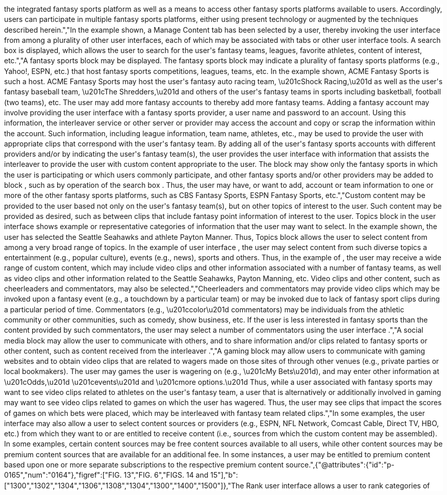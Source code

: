 the integrated fantasy sports platform as well as a means to access other fantasy sports platforms available to users. Accordingly, users can participate in multiple fantasy sports platforms, either using present technology or augmented by the techniques described herein.","In the example shown, a Manage Content tab  has been selected by a user, thereby invoking the user interface  from among a plurality of other user interfaces, each of which may be associated with tabs or other user interface tools. A search box  is displayed, which allows the user to search for the user's fantasy teams, leagues, favorite athletes, content of interest, etc.","A fantasy sports block  may be displayed. The fantasy sports block may indicate a plurality of fantasy sports platforms (e.g., Yahoo!, ESPN, etc.) that host fantasy sports competitions, leagues, teams, etc. In the example shown, ACME Fantasy Sports is such a host. ACME Fantasy Sports may host the user's fantasy auto racing team, \u201cShock Racing,\u201d as well as the user's fantasy baseball team, \u201cThe Shredders,\u201d and others of the user's fantasy teams in sports including basketball, football (two teams), etc. The user may add more fantasy accounts to thereby add more fantasy teams. Adding a fantasy account may involve providing the user interface with a fantasy sports provider, a user name and password to an account. Using this information, the interleaver service  or other server or provider may access the account and copy or scrap the information within the account. Such information, including league information, team name, athletes, etc., may be used to provide the user with appropriate clips that correspond with the user's fantasy team. By adding all of the user's fantasy sports accounts with different providers and\/or by indicating the user's fantasy team(s), the user provides the user interface  with information that assists the interleaver  to provide the user with custom content appropriate to the user. The block  may show only the fantasy sports in which the user is participating or which users commonly participate, and other fantasy sports and\/or other providers may be added to block , such as by operation of the search box . Thus, the user may have, or want to add, account or team information to one or more of the other fantasy sports platforms, such as CBS Fantasy Sports, ESPN Fantasy Sports, etc.","Custom content may be provided to the user based not only on the user's fantasy team(s), but on other topics of interest to the user. Such content may be provided as desired, such as between clips that include fantasy point information of interest to the user. Topics block  in the user interface  shows example or representative categories of information that the user may want to select. In the example shown, the user has selected the Seattle Seahawks and athlete Payton Manner. Thus, Topics block  allows the user to select content from among a very broad range of topics. In the example of user interface , the user may select content from such diverse topics a entertainment (e.g., popular culture), events (e.g., news), sports and others. Thus, in the example of , the user may receive a wide range of custom content, which may include video clips and other information associated with a number of fantasy teams, as well as video clips and other information related to the Seattle Seahawks, Payton Manning, etc. Video clips and other content, such as cheerleaders and commentators, may also be selected.","Cheerleaders and commentators may provide video clips which may be invoked upon a fantasy event (e.g., a touchdown by a particular team) or may be invoked due to lack of fantasy sport clips during a particular period of time. Commentators (e.g., \u201ccolor\u201d commentators) may be individuals from the athletic community or other communities, such as comedy, show business, etc. If the user is less interested in fantasy sports than the content provided by such commentators, the user may select a number of commentators using the user interface .","A social media block  may allow the user to communicate with others, and to share information and\/or clips related to fantasy sports or other content, such as content received from the interleaver .","A gaming block  may allow users to communicate with gaming websites and to obtain video clips that are related to wagers made on those sites of through other venues (e.g., private parties or local bookmakers). The user may games the user is wagering on (e.g., \u201cMy Bets\u201d), and may enter other information at \u201cOdds,\u201d \u201cevents\u201d and \u201cmore options.\u201d Thus, while a user associated with fantasy sports may want to see video clips related to athletes on the user's fantasy team, a user that is alternatively or additionally involved in gaming may want to see video clips related to games on which the user has wagered. Thus, the user may see clips that impact the scores of games on which bets were placed, which may be interleaved with fantasy team related clips.","In some examples, the user interface  may also allow a user to select content sources or providers (e.g., ESPN, NFL Network, Comcast Cable, Direct TV, HBO, etc.) from which they want to or are entitled to receive content (i.e., sources from which the custom content may be assembled). In some examples, certain content sources may be free content sources available to all users, while other content sources may be premium content sources that are available for an additional fee. In some instances, a user may be entitled to premium content based upon one or more separate subscriptions to the respective premium content source.",{"@attributes":{"id":"p-0165","num":"0164"},"figref":["FIG. 13","FIG. 6","FIGS. 14 and 15"],"b":["1300","1302","1304","1306","1308","1304","1300","1400","1500"]},"The Rank user interface  allows a user to rank categories of